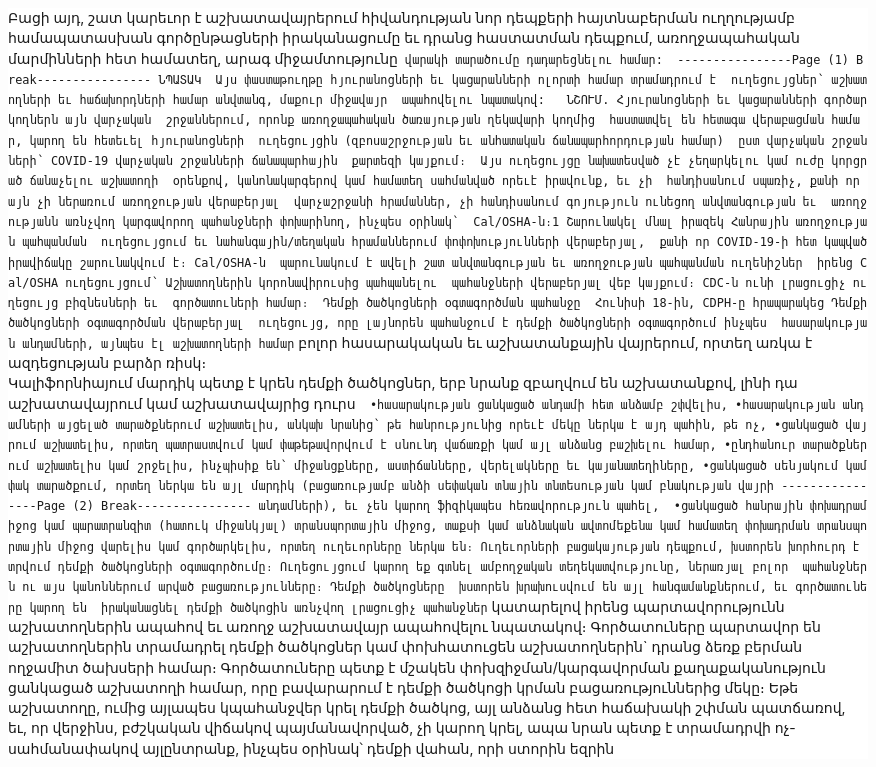 Բացի այդ, շատ կարեւոր է աշխատավայրերում հիվանդության նոր դեպքերի 
հայտնաբերման ուղղությամբ համապատասխան գործընթացների իրականացումը եւ 
դրանց հաստատման դեպքում, առողջապահական մարմինների հետ համատեղ, արագ 
միջամտությունը` վարակի տարածումը դադարեցնելու համար: 
----------------Page (1) Break----------------
ՆՊԱՏԱԿ 
Այս փաստաթուղթը հյուրանոցների եւ կացարանների ոլորտի համար տրամադրում է 
ուղեցույցներ՝ աշխատողների եւ հաճախորդների համար անվտանգ, մաքուր միջավայր 
ապահովելու նպատակով:  
ՆՇՈՒՄ. Հյուրանոցների եւ կացարանների գործարկողներն այն վարչական 
շրջաններում, որոնք առողջապահական ծառայության ղեկավարի կողմից 
հաստատվել են հետագա վերաբացման համար, կարող են հետեւել հյուրանոցների 
ուղեցույցին (զբոսաշրջության եւ անհատական ճանապարհորդության համար) 
ըստ վարչական շրջանների՝ COVID-19 վարչական շրջանների ճանապարհային 
քարտեզի կայքում։ 
Այս ուղեցույցը նախատեսված չէ չեղարկելու կամ ուժը կորցրած ճանաչելու աշխատողի 
օրենքով, կանոնակարգերով կամ համատեղ սահմանված որեւէ իրավունք, եւ չի 
հանդիսանում սպառիչ, քանի որ այն չի ներառում առողջության վերաբերյալ 
վարչաշրջանի հրամաններ, չի հանդիսանում գոյություն ունեցող անվտանգության եւ 
առողջությանն առնչվող կարգավորող պահանջների փոխարինող, ինչպես օրինակ՝ 
Cal/OSHA-ն։1 Շարունակել մնալ իրազեկ Հանրային առողջության պահպանման 
ուղեցույցում եւ նահանգային/տեղական հրամաններում փոփոխությունների վերաբերյալ, 
քանի որ COVID-19-ի հետ կապված իրավիճակը շարունակվում է։ Cal/OSHA-ն 
պարունակում է ավելի շատ անվտանգության եւ առողջության պահպանման ուղենիշներ 
իրենց Cal/OSHA ուղեցույցում՝ Աշխատողներին կորոնավիրուսից պահպանելու 
պահանջների վերաբերյալ վեբ կայքում։ CDC-ն ունի լրացուցիչ ուղեցույց բիզնեսների եւ 
գործատուների համար։ 
Դեմքի ծածկոցների օգտագործման պահանջը 
Հունիսի 18-ին, CDPH-ը հրապարակեց Դեմքի ծածկոցների օգտագործման վերաբերյալ 
ուղեցույց, որը լայնորեն պահանջում է դեմքի ծածկոցների օգտագործում ինչպես 
հասարակության անդամների, այնպես էլ աշխատողների համար` բոլոր հասարակական 
եւ աշխատանքային վայրերում, որտեղ առկա է ազդեցության բարձր ռիսկ։  
Կալիֆորնիայում մարդիկ պետք է կրեն դեմքի ծածկոցներ, երբ նրանք զբաղվում են 
աշխատանքով, լինի դա աշխատավայրում կամ աշխատավայրից դուրս` 
•հասարակության ցանկացած անդամի հետ անձամբ շփվելիս,
•հասարակության անդամների այցելած տարածքներում աշխատելիս, անկախ
նրանից՝ թե հանրությունից որեւէ մեկը ներկա է այդ պահին, թե ոչ,
•ցանկացած վայրում աշխատելիս, որտեղ պատրաստվում կամ փաթեթավորվում է
սնունդ վաճառքի կամ այլ անձանց բաշխելու համար,
•ընդհանուր տարածքներում աշխատելիս կամ շրջելիս, ինչպիսիք են՝ միջանցքները,
աստիճանները, վերելակները եւ կայանատեղիները,
•ցանկացած սենյակում կամ փակ տարածքում, որտեղ ներկա են այլ մարդիկ
(բացառությամբ անձի սեփական տնային տնտեսության կամ բնակության վայրի
----------------Page (2) Break----------------
անդամների), եւ չեն կարող ֆիզիկապես հեռավորություն պահել, 
•ցանկացած հանրային փոխադրամիջոց կամ պարատրանզիտ (հատուկ միջանկյալ)
տրանսպորտային միջոց, տաքսի կամ անձնական ավտոմեքենա կամ համատեղ
փոխադրման տրանսպորտային միջոց վարելիս կամ գործարկելիս, որտեղ
ուղեւորները ներկա են։ Ուղեւորների բացակայության դեպքում, խստորեն
խորհուրդ է տրվում դեմքի ծածկոցների օգտագործումը։
Ուղեցույցում կարող եք գտնել ամբողջական տեղեկատվությունը, ներառյալ բոլոր 
պահանջներն ու այս կանոններում արված բացառությունները։ Դեմքի ծածկոցները 
խստորեն խրախուսվում են այլ հանգամանքներում, եւ գործատուները կարող են 
իրականացնել դեմքի ծածկոցին առնչվող լրացուցիչ պահանջներ` կատարելով իրենց 
պարտավորությունն աշխատողներին ապահով եւ առողջ աշխատավայր ապահովելու 
նպատակով։ Գործատուները պարտավոր են աշխատողներին տրամադրել դեմքի 
ծածկոցներ կամ փոխհատուցեն աշխատողներին` դրանց ձեռք բերման ողջամիտ 
ծախսերի համար։ 
Գործատուները պետք է մշակեն փոխզիջման/կարգավորման քաղաքականություն 
ցանկացած աշխատողի համար, որը բավարարում է դեմքի ծածկոցի կրման 
բացառություններից մեկը։ Եթե աշխատողը, ումից այլապես կպահանջվեր կրել դեմքի 
ծածկոց, այլ անձանց հետ հաճախակի շփման պատճառով, եւ, որ վերջինս, բժշկական 
վիճակով պայմանավորված, չի կարող կրել, ապա նրան պետք է տրամադրվի ոչ-
սահմանափակով այլընտրանք, ինչպես օրինակ՝ դեմքի վահան, որի ստորին եզրին 